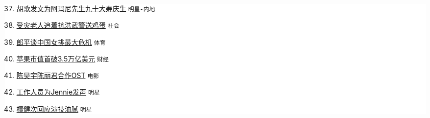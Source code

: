 37. [胡歌发文为阿玛尼先生九十大寿庆生](https://m.weibo.cn/search?containerid=100103type%3D1%26t%3D10%26q%3D%23%E8%83%A1%E6%AD%8C%E5%8F%91%E6%96%87%E4%B8%BA%E9%98%BF%E7%8E%9B%E5%B0%BC%E5%85%88%E7%94%9F%E4%B9%9D%E5%8D%81%E5%A4%A7%E5%AF%BF%E5%BA%86%E7%94%9F%23&stream_entry_id=31&isnewpage=1&extparam=seat%3D1%26lcate%3D5001%26band_rank%3D35%26stream_entry_id%3D31%26q%3D%2523%25E8%2583%25A1%25E6%25AD%258C%25E5%258F%2591%25E6%2596%2587%25E4%25B8%25BA%25E9%2598%25BF%25E7%258E%259B%25E5%25B0%25BC%25E5%2585%2588%25E7%2594%259F%25E4%25B9%259D%25E5%258D%2581%25E5%25A4%25A7%25E5%25AF%25BF%25E5%25BA%2586%25E7%2594%259F%2523%26flag%3D1%26pos%3D35%26filter_type%3Drealtimehot%26cate%3D5001%26c_type%3D31%26dgr%3D0%26realpos%3D35%26display_time%3D1720670724%26pre_seqid%3D17206707240530271415) `明星-内地` 

38. [受灾老人追着抗洪武警送鸡蛋](https://m.weibo.cn/search?containerid=100103type%3D1%26t%3D10%26q%3D%23%E5%8F%97%E7%81%BE%E8%80%81%E4%BA%BA%E8%BF%BD%E7%9D%80%E6%8A%97%E6%B4%AA%E6%AD%A6%E8%AD%A6%E9%80%81%E9%B8%A1%E8%9B%8B%23&stream_entry_id=31&isnewpage=1&extparam=seat%3D1%26lcate%3D5001%26band_rank%3D36%26stream_entry_id%3D31%26q%3D%2523%25E5%258F%2597%25E7%2581%25BE%25E8%2580%2581%25E4%25BA%25BA%25E8%25BF%25BD%25E7%259D%2580%25E6%258A%2597%25E6%25B4%25AA%25E6%25AD%25A6%25E8%25AD%25A6%25E9%2580%2581%25E9%25B8%25A1%25E8%259B%258B%2523%26flag%3D32768%26pos%3D36%26filter_type%3Drealtimehot%26cate%3D5001%26c_type%3D31%26dgr%3D0%26realpos%3D36%26display_time%3D1720670724%26pre_seqid%3D17206707240530271415) `社会` 

39. [郎平谈中国女排最大危机](https://m.weibo.cn/search?containerid=100103type%3D1%26t%3D10%26q%3D%23%E9%83%8E%E5%B9%B3%E8%B0%88%E4%B8%AD%E5%9B%BD%E5%A5%B3%E6%8E%92%E6%9C%80%E5%A4%A7%E5%8D%B1%E6%9C%BA%23&stream_entry_id=31&isnewpage=1&extparam=seat%3D1%26lcate%3D5001%26band_rank%3D37%26stream_entry_id%3D31%26q%3D%2523%25E9%2583%258E%25E5%25B9%25B3%25E8%25B0%2588%25E4%25B8%25AD%25E5%259B%25BD%25E5%25A5%25B3%25E6%258E%2592%25E6%259C%2580%25E5%25A4%25A7%25E5%258D%25B1%25E6%259C%25BA%2523%26flag%3D1%26pos%3D37%26filter_type%3Drealtimehot%26cate%3D5001%26c_type%3D31%26dgr%3D0%26realpos%3D37%26display_time%3D1720670724%26pre_seqid%3D17206707240530271415) `体育` 

40. [苹果市值首破3.5万亿美元](https://m.weibo.cn/search?containerid=100103type%3D1%26t%3D10%26q%3D%23%E8%8B%B9%E6%9E%9C%E5%B8%82%E5%80%BC%E9%A6%96%E7%A0%B43.5%E4%B8%87%E4%BA%BF%E7%BE%8E%E5%85%83%23&stream_entry_id=31&isnewpage=1&extparam=seat%3D1%26lcate%3D5001%26band_rank%3D38%26stream_entry_id%3D31%26q%3D%2523%25E8%258B%25B9%25E6%259E%259C%25E5%25B8%2582%25E5%2580%25BC%25E9%25A6%2596%25E7%25A0%25B43.5%25E4%25B8%2587%25E4%25BA%25BF%25E7%25BE%258E%25E5%2585%2583%2523%26flag%3D1%26pos%3D38%26filter_type%3Drealtimehot%26cate%3D5001%26c_type%3D31%26dgr%3D0%26realpos%3D38%26display_time%3D1720670724%26pre_seqid%3D17206707240530271415) `财经` 

41. [陈昊宇陈丽君合作OST](https://m.weibo.cn/search?containerid=100103type%3D1%26t%3D10%26q%3D%23%E9%99%88%E6%98%8A%E5%AE%87%E9%99%88%E4%B8%BD%E5%90%9B%E5%90%88%E4%BD%9COST%23&stream_entry_id=31&isnewpage=1&extparam=seat%3D1%26lcate%3D5001%26band_rank%3D39%26stream_entry_id%3D31%26q%3D%2523%25E9%2599%2588%25E6%2598%258A%25E5%25AE%2587%25E9%2599%2588%25E4%25B8%25BD%25E5%2590%259B%25E5%2590%2588%25E4%25BD%259COST%2523%26flag%3D1%26pos%3D39%26filter_type%3Drealtimehot%26cate%3D5001%26c_type%3D31%26dgr%3D0%26realpos%3D39%26display_time%3D1720670724%26pre_seqid%3D17206707240530271415) `电影` 

42. [工作人员为Jennie发声](https://m.weibo.cn/search?containerid=100103type%3D1%26t%3D10%26q%3D%23%E5%B7%A5%E4%BD%9C%E4%BA%BA%E5%91%98%E4%B8%BAJennie%E5%8F%91%E5%A3%B0%23&stream_entry_id=31&isnewpage=1&extparam=seat%3D1%26lcate%3D5001%26band_rank%3D40%26stream_entry_id%3D31%26q%3D%2523%25E5%25B7%25A5%25E4%25BD%259C%25E4%25BA%25BA%25E5%2591%2598%25E4%25B8%25BAJennie%25E5%258F%2591%25E5%25A3%25B0%2523%26flag%3D0%26pos%3D40%26filter_type%3Drealtimehot%26cate%3D5001%26c_type%3D31%26dgr%3D0%26realpos%3D40%26display_time%3D1720670724%26pre_seqid%3D17206707240530271415) `明星` 

43. [檀健次回应演技油腻](https://m.weibo.cn/search?containerid=100103type%3D1%26t%3D10%26q%3D%23%E6%AA%80%E5%81%A5%E6%AC%A1%E5%9B%9E%E5%BA%94%E6%BC%94%E6%8A%80%E6%B2%B9%E8%85%BB%23&stream_entry_id=31&isnewpage=1&extparam=seat%3D1%26lcate%3D5001%26band_rank%3D41%26stream_entry_id%3D31%26q%3D%2523%25E6%25AA%2580%25E5%2581%25A5%25E6%25AC%25A1%25E5%259B%259E%25E5%25BA%2594%25E6%25BC%2594%25E6%258A%2580%25E6%25B2%25B9%25E8%2585%25BB%2523%26flag%3D0%26pos%3D41%26filter_type%3Drealtimehot%26cate%3D5001%26c_type%3D31%26dgr%3D0%26realpos%3D41%26display_time%3D1720670724%26pre_seqid%3D17206707240530271415) `明星` 
